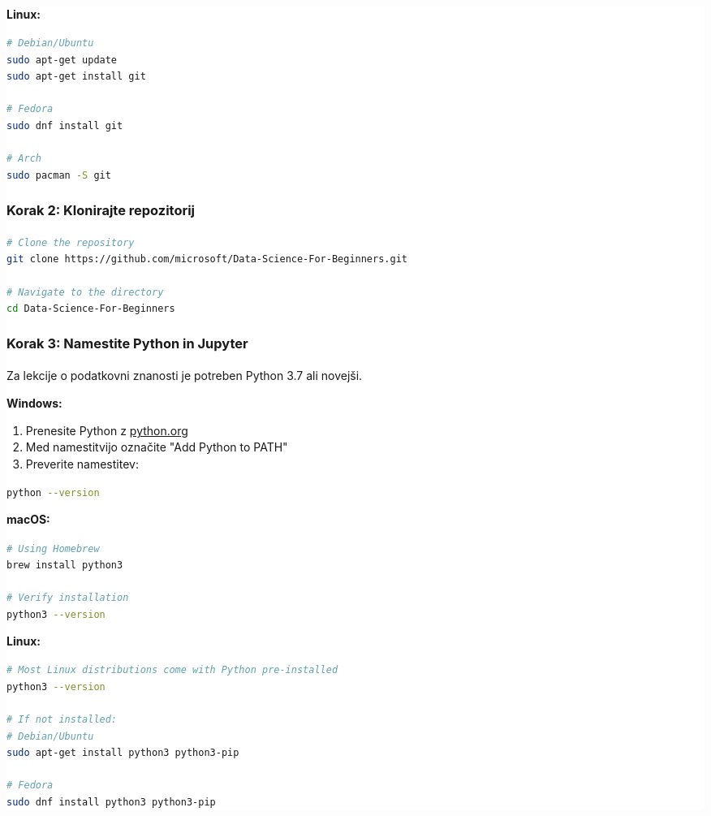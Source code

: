 **Linux:**
```bash
# Debian/Ubuntu
sudo apt-get update
sudo apt-get install git

# Fedora
sudo dnf install git

# Arch
sudo pacman -S git
```

### Korak 2: Klonirajte repozitorij

```bash
# Clone the repository
git clone https://github.com/microsoft/Data-Science-For-Beginners.git

# Navigate to the directory
cd Data-Science-For-Beginners
```

### Korak 3: Namestite Python in Jupyter

Za lekcije o podatkovni znanosti je potreben Python 3.7 ali novejši.

**Windows:**
1. Prenesite Python z [python.org](https://www.python.org/downloads/)
2. Med namestitvijo označite "Add Python to PATH"
3. Preverite namestitev:
```bash
python --version
```

**macOS:**
```bash
# Using Homebrew
brew install python3

# Verify installation
python3 --version
```

**Linux:**
```bash
# Most Linux distributions come with Python pre-installed
python3 --version

# If not installed:
# Debian/Ubuntu
sudo apt-get install python3 python3-pip

# Fedora
sudo dnf install python3 python3-pip
```
